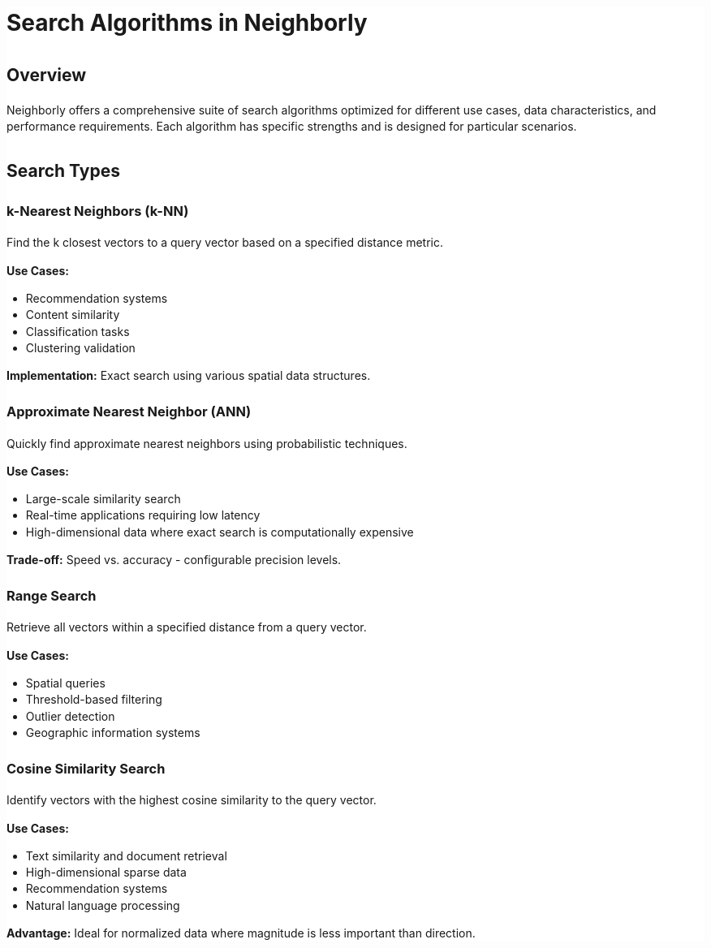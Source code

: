 # Search Algorithms in Neighborly

## Overview

Neighborly offers a comprehensive suite of search algorithms optimized for different use cases, data characteristics, and performance requirements. Each algorithm has specific strengths and is designed for particular scenarios.

## Search Types

### k-Nearest Neighbors (k-NN)
Find the k closest vectors to a query vector based on a specified distance metric.

**Use Cases:**
- Recommendation systems
- Content similarity
- Classification tasks
- Clustering validation

**Implementation:** Exact search using various spatial data structures.

### Approximate Nearest Neighbor (ANN)
Quickly find approximate nearest neighbors using probabilistic techniques.

**Use Cases:**
- Large-scale similarity search
- Real-time applications requiring low latency
- High-dimensional data where exact search is computationally expensive

**Trade-off:** Speed vs. accuracy - configurable precision levels.

### Range Search
Retrieve all vectors within a specified distance from a query vector.

**Use Cases:**
- Spatial queries
- Threshold-based filtering
- Outlier detection
- Geographic information systems

### Cosine Similarity Search
Identify vectors with the highest cosine similarity to the query vector.

**Use Cases:**
- Text similarity and document retrieval
- High-dimensional sparse data
- Recommendation systems
- Natural language processing

**Advantage:** Ideal for normalized data where magnitude is less important than direction.
